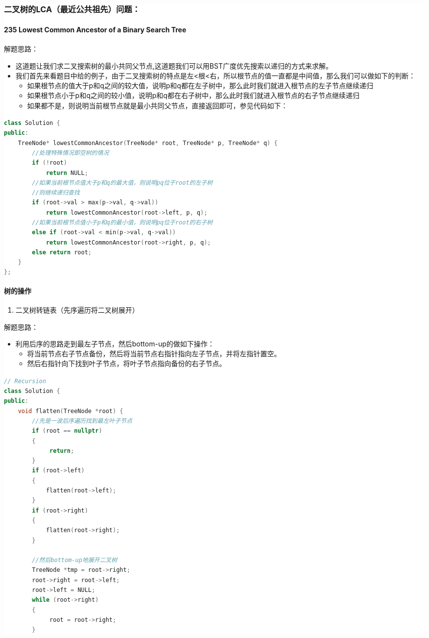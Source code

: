 ### 二叉树的LCA（最近公共祖先）问题：

#### 235 Lowest Common Ancestor of a Binary Search Tree

解题思路：  
* 这道题让我们求二叉搜索树的最小共同父节点,这道题我们可以用BST广度优先搜索以递归的方式来求解。
* 我们首先来看题目中给的例子，由于二叉搜索树的特点是左<根<右，所以根节点的值一直都是中间值，那么我们可以做如下的判断：
    * 如果根节点的值大于p和q之间的较大值，说明p和q都在左子树中，那么此时我们就进入根节点的左子节点继续递归
    * 如果根节点小于p和q之间的较小值，说明p和q都在右子树中，那么此时我们就进入根节点的右子节点继续递归
    * 如果都不是，则说明当前根节点就是最小共同父节点，直接返回即可，参见代码如下：

```cpp
class Solution {
public:
    TreeNode* lowestCommonAncestor(TreeNode* root, TreeNode* p, TreeNode* q) {
        //处理特殊情况即空树的情况
        if (!root)
            return NULL;
        //如果当前根节点值大于p和q的最大值，则说明pq位于root的左子树
        //则继续递归查找
        if (root->val > max(p->val, q->val))
            return lowestCommonAncestor(root->left, p, q);
        //如果当前根节点值小于p和q的最小值，则说明pq位于root的右子树
        else if (root->val < min(p->val, q->val))
            return lowestCommonAncestor(root->right, p, q);
        else return root;
    }
};
```

#### 树的操作
1.  二叉树转链表（先序遍历将二叉树展开）  

解题思路：  

* 利用后序的思路走到最左子节点，然后bottom-up的做如下操作：
    * 将当前节点右子节点备份，然后将当前节点右指针指向左子节点，并将左指针置空。
    * 然后右指针向下找到叶子节点，将叶子节点指向备份的右子节点。

```cpp
// Recursion
class Solution {
public:
    void flatten(TreeNode *root) {
        //先是一波后序遍历找到最左叶子节点
        if (root == nullptr)
        {
             return;
        }
        if (root->left)
        {
            flatten(root->left);
        }
        if (root->right)
        {
            flatten(root->right);
        }

        //然后bottom-up地展开二叉树
        TreeNode *tmp = root->right;
        root->right = root->left;
        root->left = NULL;
        while (root->right)
        {
             root = root->right;
        }
```